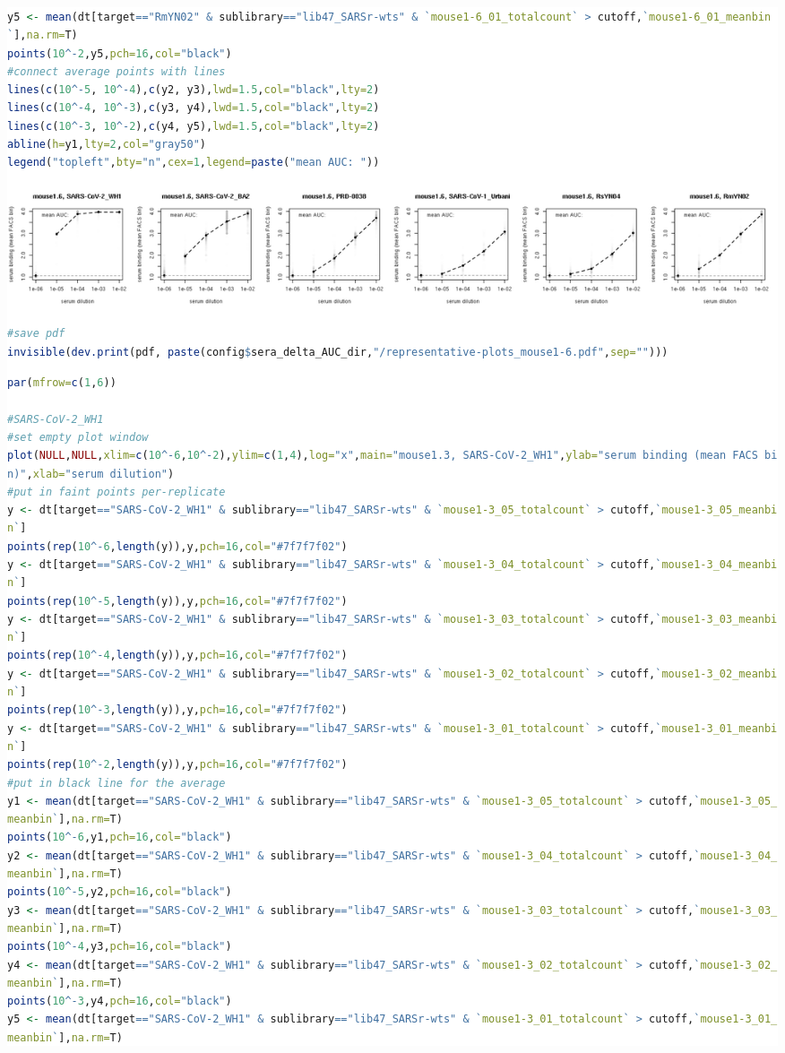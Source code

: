 ``` r
y5 <- mean(dt[target=="RmYN02" & sublibrary=="lib47_SARSr-wts" & `mouse1-6_01_totalcount` > cutoff,`mouse1-6_01_meanbin`],na.rm=T)
points(10^-2,y5,pch=16,col="black")
#connect average points with lines
lines(c(10^-5, 10^-4),c(y2, y3),lwd=1.5,col="black",lty=2)
lines(c(10^-4, 10^-3),c(y3, y4),lwd=1.5,col="black",lty=2)
lines(c(10^-3, 10^-2),c(y4, y5),lwd=1.5,col="black",lty=2)
abline(h=y1,lty=2,col="gray50")
legend("topleft",bty="n",cex=1,legend=paste("mean AUC: "))
```

<img src="compute_AUC_files/figure-gfm/binding_curves_mouse1-6-1.png" style="display: block; margin: auto;" />

``` r
#save pdf
invisible(dev.print(pdf, paste(config$sera_delta_AUC_dir,"/representative-plots_mouse1-6.pdf",sep="")))
```

``` r
par(mfrow=c(1,6))

#SARS-CoV-2_WH1
#set empty plot window
plot(NULL,NULL,xlim=c(10^-6,10^-2),ylim=c(1,4),log="x",main="mouse1.3, SARS-CoV-2_WH1",ylab="serum binding (mean FACS bin)",xlab="serum dilution")
#put in faint points per-replicate
y <- dt[target=="SARS-CoV-2_WH1" & sublibrary=="lib47_SARSr-wts" & `mouse1-3_05_totalcount` > cutoff,`mouse1-3_05_meanbin`]
points(rep(10^-6,length(y)),y,pch=16,col="#7f7f7f02")
y <- dt[target=="SARS-CoV-2_WH1" & sublibrary=="lib47_SARSr-wts" & `mouse1-3_04_totalcount` > cutoff,`mouse1-3_04_meanbin`]
points(rep(10^-5,length(y)),y,pch=16,col="#7f7f7f02")
y <- dt[target=="SARS-CoV-2_WH1" & sublibrary=="lib47_SARSr-wts" & `mouse1-3_03_totalcount` > cutoff,`mouse1-3_03_meanbin`]
points(rep(10^-4,length(y)),y,pch=16,col="#7f7f7f02")
y <- dt[target=="SARS-CoV-2_WH1" & sublibrary=="lib47_SARSr-wts" & `mouse1-3_02_totalcount` > cutoff,`mouse1-3_02_meanbin`]
points(rep(10^-3,length(y)),y,pch=16,col="#7f7f7f02")
y <- dt[target=="SARS-CoV-2_WH1" & sublibrary=="lib47_SARSr-wts" & `mouse1-3_01_totalcount` > cutoff,`mouse1-3_01_meanbin`]
points(rep(10^-2,length(y)),y,pch=16,col="#7f7f7f02")
#put in black line for the average
y1 <- mean(dt[target=="SARS-CoV-2_WH1" & sublibrary=="lib47_SARSr-wts" & `mouse1-3_05_totalcount` > cutoff,`mouse1-3_05_meanbin`],na.rm=T)
points(10^-6,y1,pch=16,col="black")
y2 <- mean(dt[target=="SARS-CoV-2_WH1" & sublibrary=="lib47_SARSr-wts" & `mouse1-3_04_totalcount` > cutoff,`mouse1-3_04_meanbin`],na.rm=T)
points(10^-5,y2,pch=16,col="black")
y3 <- mean(dt[target=="SARS-CoV-2_WH1" & sublibrary=="lib47_SARSr-wts" & `mouse1-3_03_totalcount` > cutoff,`mouse1-3_03_meanbin`],na.rm=T)
points(10^-4,y3,pch=16,col="black")
y4 <- mean(dt[target=="SARS-CoV-2_WH1" & sublibrary=="lib47_SARSr-wts" & `mouse1-3_02_totalcount` > cutoff,`mouse1-3_02_meanbin`],na.rm=T)
points(10^-3,y4,pch=16,col="black")
y5 <- mean(dt[target=="SARS-CoV-2_WH1" & sublibrary=="lib47_SARSr-wts" & `mouse1-3_01_totalcount` > cutoff,`mouse1-3_01_meanbin`],na.rm=T)
```